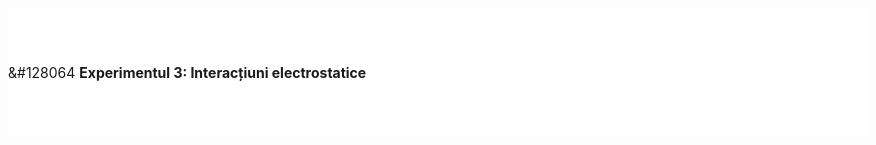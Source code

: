 
</div>


<br></br>






<div class="alert alert--success" role="alert">

&#128064 **Experimentul 3: Interacțiuni electrostatice**



<Video src="https://www.youtube.com/embed/RQ_31JH7xCw" />



**Materiale necesare:**   
Corp de sticlă (borcănel), bucată de mătase, un pai de suc, lână, ață, suport.

<br></br>

**Descrierea experimentului:**
- Taie paiul în două bucăți.
- Prinde un fir de ață de bucată mică de pai și suspend-o de un suport.
- Freacă cu o mănușă de lână cele două bucățele tăiate din pai, una fiind cea suspendată.
- Apropie paiul electrizat prin frecare de cel suspendat.
- Ce observi ?
  > Cele două paie se resping.


**Cele două paie se resping deoarece s-au încărcat cu aceleași sarcini electrice, fiind confecționate din material identic.**


- Freacă cu bucata de mătase (hârtie) partea rotunjită a unui borcănel, fără să atingi cu mâna porțiunile frecate.
- Apropie borcănelul de paiul suspendat.
- Ce observi ?
  > Cele două corpuri se atrag.



**Concluzia experimentului:**   
Sticla s-a încărcat cu sarcini pozitive, iar paiul de plastic cu sarcini negative și de aceea s-au atras.




</div>







<br></br>






